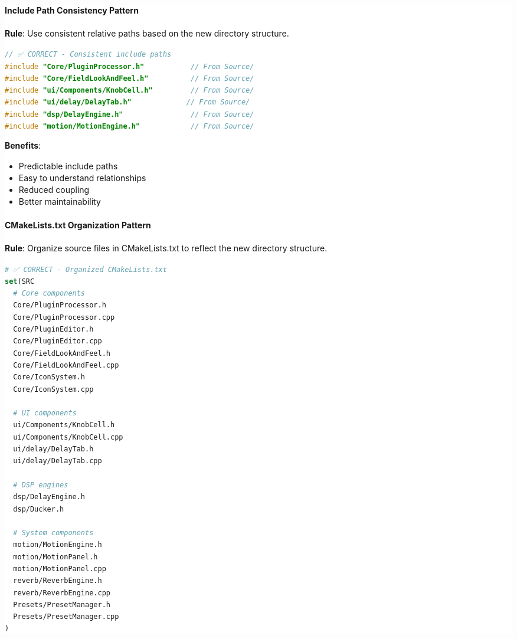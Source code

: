 #### **Include Path Consistency Pattern**

**Rule**: Use consistent relative paths based on the new directory structure.

```cpp
// ✅ CORRECT - Consistent include paths
#include "Core/PluginProcessor.h"           // From Source/
#include "Core/FieldLookAndFeel.h"          // From Source/
#include "ui/Components/KnobCell.h"         // From Source/
#include "ui/delay/DelayTab.h"             // From Source/
#include "dsp/DelayEngine.h"                // From Source/
#include "motion/MotionEngine.h"            // From Source/
```

**Benefits**:
- Predictable include paths
- Easy to understand relationships
- Reduced coupling
- Better maintainability

#### **CMakeLists.txt Organization Pattern**

**Rule**: Organize source files in CMakeLists.txt to reflect the new directory structure.

```cmake
# ✅ CORRECT - Organized CMakeLists.txt
set(SRC
  # Core components
  Core/PluginProcessor.h
  Core/PluginProcessor.cpp
  Core/PluginEditor.h
  Core/PluginEditor.cpp
  Core/FieldLookAndFeel.h
  Core/FieldLookAndFeel.cpp
  Core/IconSystem.h
  Core/IconSystem.cpp
  
  # UI components
  ui/Components/KnobCell.h
  ui/Components/KnobCell.cpp
  ui/delay/DelayTab.h
  ui/delay/DelayTab.cpp
  
  # DSP engines
  dsp/DelayEngine.h
  dsp/Ducker.h
  
  # System components
  motion/MotionEngine.h
  motion/MotionPanel.h
  motion/MotionPanel.cpp
  reverb/ReverbEngine.h
  reverb/ReverbEngine.cpp
  Presets/PresetManager.h
  Presets/PresetManager.cpp
)
```
